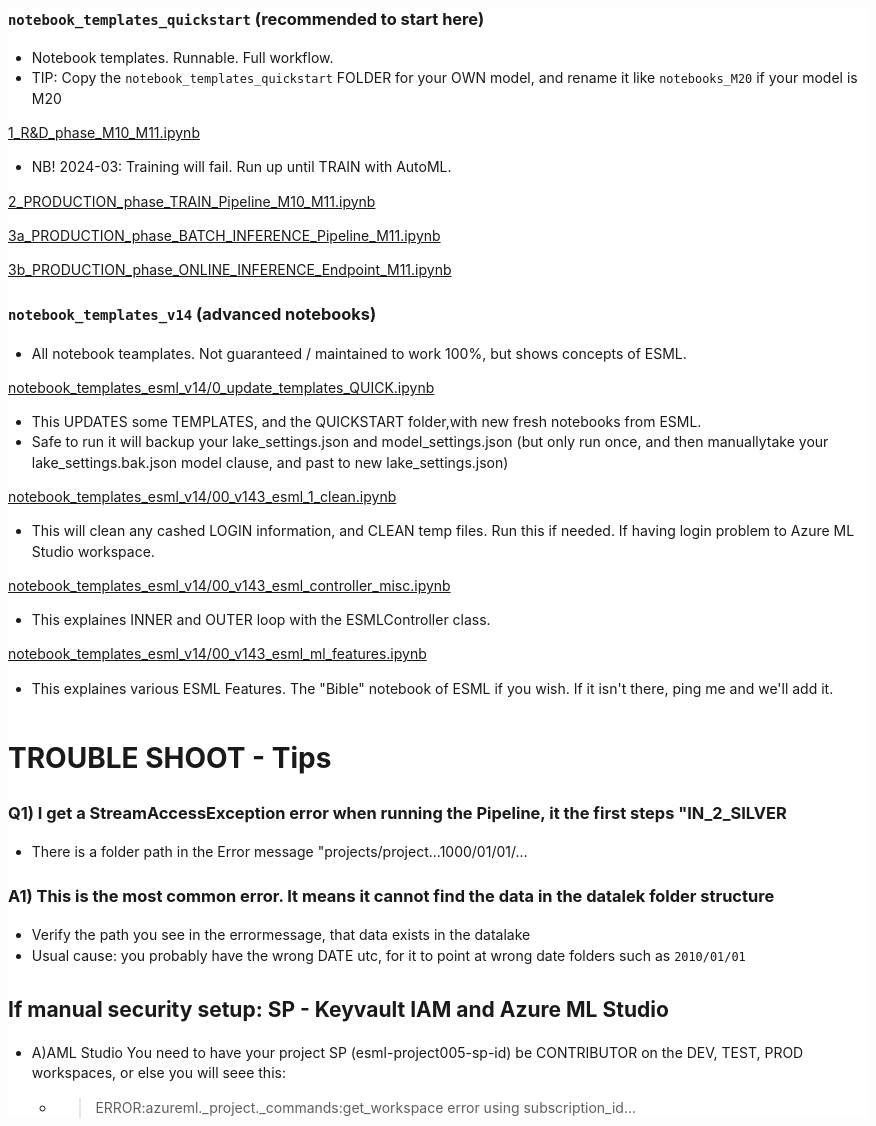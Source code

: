 ### `notebook_templates_quickstart` (recommended to start here)
  - Notebook templates. Runnable. Full workflow. 
  - TIP: Copy the `notebook_templates_quickstart` FOLDER for your OWN model, and rename it like `notebooks_M20` if your model is M20

[1_R&D_phase_M10_M11.ipynb](./notebook_templates_quickstart/1_R&D_phase_M10_M11.ipynb)
- NB! 2024-03: Training will fail. Run up until TRAIN with AutoML.

[2_PRODUCTION_phase_TRAIN_Pipeline_M10_M11.ipynb](./notebook_templates_quickstart/2_PRODUCTION_phase_TRAIN_Pipeline_M10_M11.ipynb)

[3a_PRODUCTION_phase_BATCH_INFERENCE_Pipeline_M11.ipynb](./notebook_templates_quickstart/3a_PRODUCTION_phase_BATCH_INFERENCE_Pipeline_M11.ipynb)

[3b_PRODUCTION_phase_ONLINE_INFERENCE_Endpoint_M11.ipynb](./notebook_templates_quickstart/3b_PRODUCTION_phase_ONLINE_INFERENCE_Endpoint_M11.ipynb)


### `notebook_templates_v14` (advanced notebooks)
  - All notebook teamplates. Not guaranteed / maintained to work 100%, but shows concepts of ESML.

[notebook_templates_esml_v14/0_update_templates_QUICK.ipynb](./notebook_templates_esml_v14/0_update_templates_QUICK.ipynb)
 - This UPDATES some TEMPLATES, and the QUICKSTART folder,with new fresh notebooks from ESML.
 - Safe to run it will backup your lake_settings.json and model_settings.json (but only run once, and then manuallytake your lake_settings.bak.json model clause, and past to new lake_settings.json)

[notebook_templates_esml_v14/00_v143_esml_1_clean.ipynb](./notebook_templates_esml_v14/00_v143_esml_1_clean.ipynb)
- This will clean any cashed LOGIN information, and CLEAN temp files. Run this if needed. If having login problem to Azure ML Studio workspace.

[notebook_templates_esml_v14/00_v143_esml_controller_misc.ipynb](./notebook_templates_esml_v14/00_v143_esml_controller_misc.ipynb)
- This explaines INNER and OUTER loop with the ESMLController class. 

[notebook_templates_esml_v14/00_v143_esml_ml_features.ipynb](./notebook_templates_esml_v14/00_v143_esml_ml_features.ipynb)
- This explaines various ESML Features. The "Bible" notebook of ESML if you wish. If it isn't there, ping me and we'll add it.

# TROUBLE SHOOT - Tips

### Q1) I get a StreamAccessException error when running the Pipeline, it the first steps "IN_2_SILVER 
 - There is a folder path in the Error message "projects/project...1000/01/01/...
### A1) This is the most common error. It means it cannot find the data in the datalek folder structure
- Verify the path you see in the errormessage, that data exists in the datalake
- Usual cause: you probably have the wrong DATE utc, for it to point at wrong date folders such as `2010/01/01`
## If manual security setup: SP - Keyvault IAM and Azure ML Studio
- A)AML Studio You need to have your project SP (esml-project005-sp-id) be CONTRIBUTOR on the DEV, TEST, PROD workspaces, or else you will seee this: 
  - > ERROR:azureml._project._commands:get_workspace error using subscription_id...
    